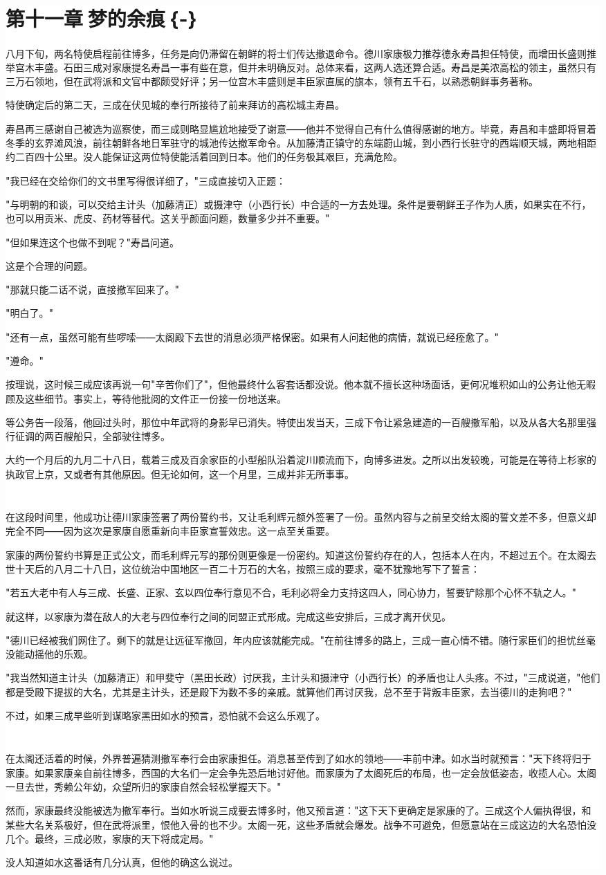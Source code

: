 # 第十一章 梦的余痕 {-}

八月下旬，两名特使启程前往博多，任务是向仍滞留在朝鲜的将士们传达撤退命令。德川家康极力推荐德永寿昌担任特使，而增田长盛则推举宫木丰盛。石田三成对家康提名寿昌一事有些在意，但并未明确反对。总体来看，这两人选还算合适。寿昌是美浓高松的领主，虽然只有三万石领地，但在武将派和文官中都颇受好评；另一位宫木丰盛则是丰臣家直属的旗本，领有五千石，以熟悉朝鲜事务著称。

特使确定后的第二天，三成在伏见城的奉行所接待了前来拜访的高松城主寿昌。

寿昌再三感谢自己被选为巡察使，而三成则略显尴尬地接受了谢意——他并不觉得自己有什么值得感谢的地方。毕竟，寿昌和丰盛即将冒着冬季的玄界滩风浪，前往朝鲜各地日军驻守的城池传达撤军命令。从加藤清正镇守的东端蔚山城，到小西行长驻守的西端顺天城，两地相距约二百四十公里。没人能保证这两位特使能活着回到日本。他们的任务极其艰巨，充满危险。

"我已经在交给你们的文书里写得很详细了，"三成直接切入正题：

"与明朝的和谈，可以交给主计头（加藤清正）或摄津守（小西行长）中合适的一方去处理。条件是要朝鲜王子作为人质，如果实在不行，也可以用贡米、虎皮、药材等替代。这关乎颜面问题，数量多少并不重要。"

"但如果连这个也做不到呢？"寿昌问道。

这是个合理的问题。

"那就只能二话不说，直接撤军回来了。"

"明白了。"

"还有一点，虽然可能有些啰嗦——太阁殿下去世的消息必须严格保密。如果有人问起他的病情，就说已经痊愈了。"

"遵命。"

按理说，这时候三成应该再说一句"辛苦你们了"，但他最终什么客套话都没说。他本就不擅长这种场面话，更何况堆积如山的公务让他无暇顾及这些细节。事实上，等待他批阅的文件正一份接一份地送来。

等公务告一段落，他回过头时，那位中年武将的身影早已消失。特使出发当天，三成下令让紧急建造的一百艘撤军船，以及从各大名那里强行征调的两百艘船只，全部驶往博多。

大约一个月后的九月二十八日，载着三成及百余家臣的小型船队沿着淀川顺流而下，向博多进发。之所以出发较晚，可能是在等待上杉家的执政官上京，又或者有其他原因。但无论如何，这一个月里，三成并非无所事事。

<p style="margin-bottom: 3em;"></p>

在这段时间里，他成功让德川家康签署了两份誓约书，又让毛利辉元额外签署了一份。虽然内容与之前呈交给太阁的誓文差不多，但意义却完全不同——因为这次是家康自愿重新向丰臣家宣誓效忠。这一点至关重要。

家康的两份誓约书算是正式公文，而毛利辉元写的那份则更像是一份密约。知道这份誓约存在的人，包括本人在内，不超过五个。在太阁去世十天后的八月二十八日，这位统治中国地区一百二十万石的大名，按照三成的要求，毫不犹豫地写下了誓言：

"若五大老中有人与三成、长盛、正家、玄以四位奉行意见不合，毛利必将全力支持这四人，同心协力，誓要铲除那个心怀不轨之人。"

就这样，以家康为潜在敌人的大老与四位奉行之间的同盟正式形成。完成这些安排后，三成才离开伏见。

"德川已经被我们网住了。剩下的就是让远征军撤回，年内应该就能完成。"在前往博多的路上，三成一直心情不错。随行家臣们的担忧丝毫没能动摇他的乐观。

"我当然知道主计头（加藤清正）和甲斐守（黑田长政）讨厌我，主计头和摄津守（小西行长）的矛盾也让人头疼。不过，"三成说道，"他们都是受殿下提拔的大名，尤其是主计头，还是殿下为数不多的亲戚。就算他们再讨厌我，总不至于背叛丰臣家，去当德川的走狗吧？"

不过，如果三成早些听到谋略家黑田如水的预言，恐怕就不会这么乐观了。

<p style="margin-bottom: 3em;"></p>

在太阁还活着的时候，外界普遍猜测撤军奉行会由家康担任。消息甚至传到了如水的领地——丰前中津。如水当时就预言："天下终将归于家康。如果家康亲自前往博多，西国的大名们一定会争先恐后地讨好他。而家康为了太阁死后的布局，也一定会放低姿态，收揽人心。太阁一旦去世，秀赖公年幼，众望所归的家康自然会轻松掌握天下。"

然而，家康最终没能被选为撤军奉行。当如水听说三成要去博多时，他又预言道："这下天下更确定是家康的了。三成这个人偏执得很，和某些大名关系极好，但在武将派里，恨他入骨的也不少。太阁一死，这些矛盾就会爆发。战争不可避免，但愿意站在三成这边的大名恐怕没几个。最终，三成必败，家康的天下将成定局。"

没人知道如水这番话有几分认真，但他的确这么说过。

<p style="margin-bottom: 3em;"></p>
